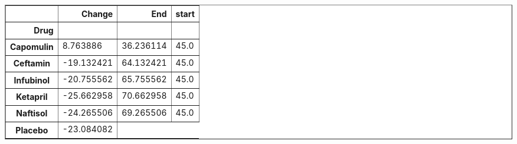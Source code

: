 


<div>
<style scoped>
    .dataframe tbody tr th:only-of-type {
        vertical-align: middle;
    }

    .dataframe tbody tr th {
        vertical-align: top;
    }

    .dataframe thead th {
        text-align: right;
    }
</style>
<table border="1" class="dataframe">
  <thead>
    <tr style="text-align: right;">
      <th></th>
      <th>Change</th>
      <th>End</th>
      <th>start</th>
    </tr>
    <tr>
      <th>Drug</th>
      <th></th>
      <th></th>
      <th></th>
    </tr>
  </thead>
  <tbody>
    <tr>
      <th>Capomulin</th>
      <td>8.763886</td>
      <td>36.236114</td>
      <td>45.0</td>
    </tr>
    <tr>
      <th>Ceftamin</th>
      <td>-19.132421</td>
      <td>64.132421</td>
      <td>45.0</td>
    </tr>
    <tr>
      <th>Infubinol</th>
      <td>-20.755562</td>
      <td>65.755562</td>
      <td>45.0</td>
    </tr>
    <tr>
      <th>Ketapril</th>
      <td>-25.662958</td>
      <td>70.662958</td>
      <td>45.0</td>
    </tr>
    <tr>
      <th>Naftisol</th>
      <td>-24.265506</td>
      <td>69.265506</td>
      <td>45.0</td>
    </tr>
    <tr>
      <th>Placebo</th>
      <td>-23.084082</td>